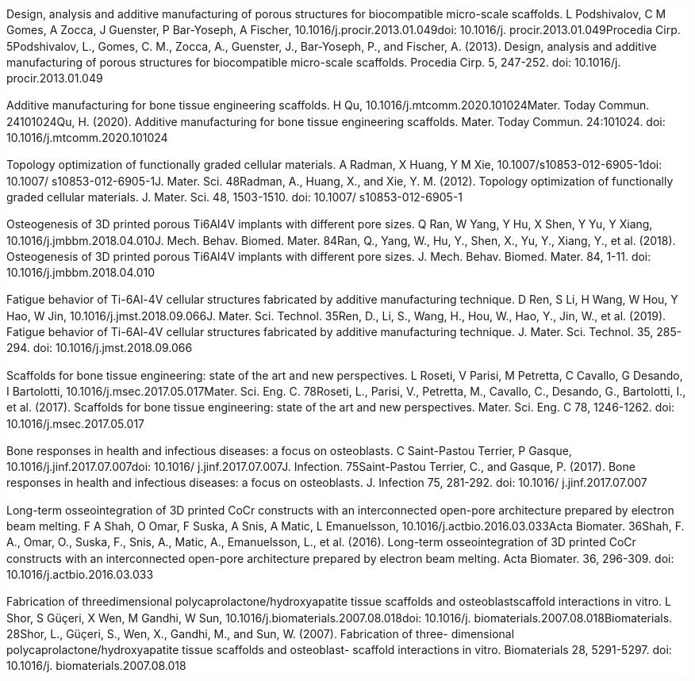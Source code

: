 Design, analysis and additive manufacturing of porous structures for biocompatible micro-scale scaffolds. L Podshivalov, C M Gomes, A Zocca, J Guenster, P Bar-Yoseph, A Fischer, 10.1016/j.procir.2013.01.049doi: 10.1016/j. procir.2013.01.049Procedia Cirp. 5Podshivalov, L., Gomes, C. M., Zocca, A., Guenster, J., Bar-Yoseph, P., and Fischer, A. (2013). Design, analysis and additive manufacturing of porous structures for biocompatible micro-scale scaffolds. Procedia Cirp. 5, 247-252. doi: 10.1016/j. procir.2013.01.049

Additive manufacturing for bone tissue engineering scaffolds. H Qu, 10.1016/j.mtcomm.2020.101024Mater. Today Commun. 24101024Qu, H. (2020). Additive manufacturing for bone tissue engineering scaffolds. Mater. Today Commun. 24:101024. doi: 10.1016/j.mtcomm.2020.101024

Topology optimization of functionally graded cellular materials. A Radman, X Huang, Y M Xie, 10.1007/s10853-012-6905-1doi: 10.1007/ s10853-012-6905-1J. Mater. Sci. 48Radman, A., Huang, X., and Xie, Y. M. (2012). Topology optimization of functionally graded cellular materials. J. Mater. Sci. 48, 1503-1510. doi: 10.1007/ s10853-012-6905-1

Osteogenesis of 3D printed porous Ti6Al4V implants with different pore sizes. Q Ran, W Yang, Y Hu, X Shen, Y Yu, Y Xiang, 10.1016/j.jmbbm.2018.04.010J. Mech. Behav. Biomed. Mater. 84Ran, Q., Yang, W., Hu, Y., Shen, X., Yu, Y., Xiang, Y., et al. (2018). Osteogenesis of 3D printed porous Ti6Al4V implants with different pore sizes. J. Mech. Behav. Biomed. Mater. 84, 1-11. doi: 10.1016/j.jmbbm.2018.04.010

Fatigue behavior of Ti-6Al-4V cellular structures fabricated by additive manufacturing technique. D Ren, S Li, H Wang, W Hou, Y Hao, W Jin, 10.1016/j.jmst.2018.09.066J. Mater. Sci. Technol. 35Ren, D., Li, S., Wang, H., Hou, W., Hao, Y., Jin, W., et al. (2019). Fatigue behavior of Ti-6Al-4V cellular structures fabricated by additive manufacturing technique. J. Mater. Sci. Technol. 35, 285-294. doi: 10.1016/j.jmst.2018.09.066

Scaffolds for bone tissue engineering: state of the art and new perspectives. L Roseti, V Parisi, M Petretta, C Cavallo, G Desando, I Bartolotti, 10.1016/j.msec.2017.05.017Mater. Sci. Eng. C. 78Roseti, L., Parisi, V., Petretta, M., Cavallo, C., Desando, G., Bartolotti, I., et al. (2017). Scaffolds for bone tissue engineering: state of the art and new perspectives. Mater. Sci. Eng. C 78, 1246-1262. doi: 10.1016/j.msec.2017.05.017

Bone responses in health and infectious diseases: a focus on osteoblasts. C Saint-Pastou Terrier, P Gasque, 10.1016/j.jinf.2017.07.007doi: 10.1016/ j.jinf.2017.07.007J. Infection. 75Saint-Pastou Terrier, C., and Gasque, P. (2017). Bone responses in health and infectious diseases: a focus on osteoblasts. J. Infection 75, 281-292. doi: 10.1016/ j.jinf.2017.07.007

Long-term osseointegration of 3D printed CoCr constructs with an interconnected open-pore architecture prepared by electron beam melting. F A Shah, O Omar, F Suska, A Snis, A Matic, L Emanuelsson, 10.1016/j.actbio.2016.03.033Acta Biomater. 36Shah, F. A., Omar, O., Suska, F., Snis, A., Matic, A., Emanuelsson, L., et al. (2016). Long-term osseointegration of 3D printed CoCr constructs with an interconnected open-pore architecture prepared by electron beam melting. Acta Biomater. 36, 296-309. doi: 10.1016/j.actbio.2016.03.033

Fabrication of threedimensional polycaprolactone/hydroxyapatite tissue scaffolds and osteoblastscaffold interactions in vitro. L Shor, S Güçeri, X Wen, M Gandhi, W Sun, 10.1016/j.biomaterials.2007.08.018doi: 10.1016/j. biomaterials.2007.08.018Biomaterials. 28Shor, L., Güçeri, S., Wen, X., Gandhi, M., and Sun, W. (2007). Fabrication of three- dimensional polycaprolactone/hydroxyapatite tissue scaffolds and osteoblast- scaffold interactions in vitro. Biomaterials 28, 5291-5297. doi: 10.1016/j. biomaterials.2007.08.018


